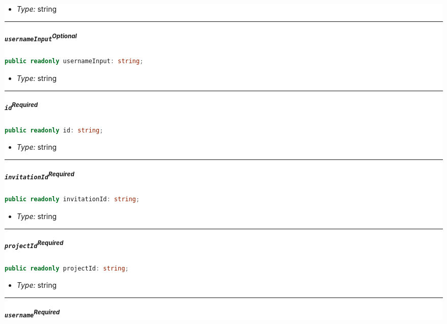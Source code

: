 - *Type:* string

---

##### `usernameInput`<sup>Optional</sup> <a name="usernameInput" id="@cdktf/provider-mongodbatlas.dataMongodbatlasProjectInvitation.DataMongodbatlasProjectInvitation.property.usernameInput"></a>

```typescript
public readonly usernameInput: string;
```

- *Type:* string

---

##### `id`<sup>Required</sup> <a name="id" id="@cdktf/provider-mongodbatlas.dataMongodbatlasProjectInvitation.DataMongodbatlasProjectInvitation.property.id"></a>

```typescript
public readonly id: string;
```

- *Type:* string

---

##### `invitationId`<sup>Required</sup> <a name="invitationId" id="@cdktf/provider-mongodbatlas.dataMongodbatlasProjectInvitation.DataMongodbatlasProjectInvitation.property.invitationId"></a>

```typescript
public readonly invitationId: string;
```

- *Type:* string

---

##### `projectId`<sup>Required</sup> <a name="projectId" id="@cdktf/provider-mongodbatlas.dataMongodbatlasProjectInvitation.DataMongodbatlasProjectInvitation.property.projectId"></a>

```typescript
public readonly projectId: string;
```

- *Type:* string

---

##### `username`<sup>Required</sup> <a name="username" id="@cdktf/provider-mongodbatlas.dataMongodbatlasProjectInvitation.DataMongodbatlasProjectInvitation.property.username"></a>
